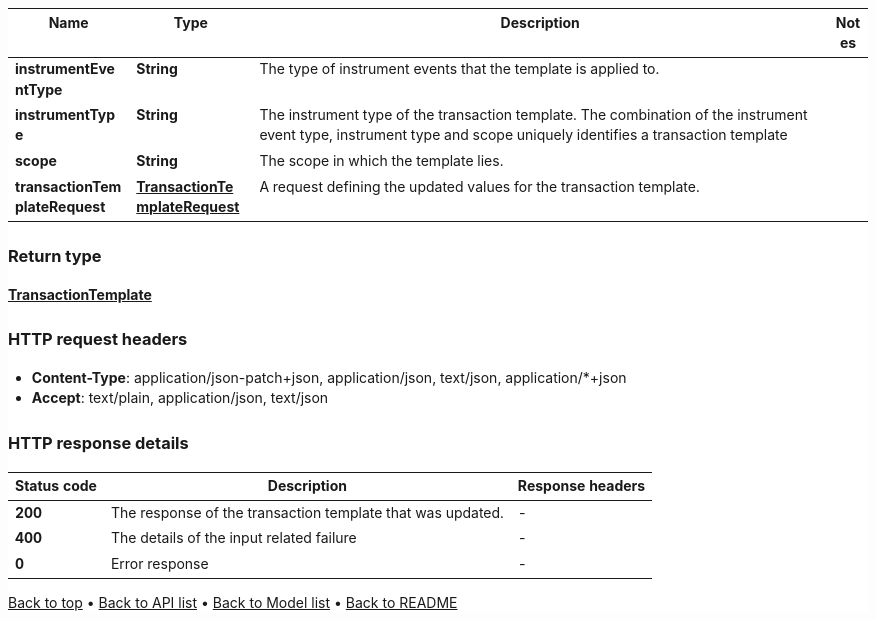 | Name | Type | Description  | Notes |
|------------- | ------------- | ------------- | -------------|
| **instrumentEventType** | **String**| The type of instrument events that the template is applied to. | |
| **instrumentType** | **String**| The instrument type of the transaction template. The combination of the instrument   event type, instrument type and scope uniquely identifies a transaction template | |
| **scope** | **String**| The scope in which the template lies. | |
| **transactionTemplateRequest** | [**TransactionTemplateRequest**](TransactionTemplateRequest.md)| A request defining the updated values for the transaction template. | |

### Return type

[**TransactionTemplate**](TransactionTemplate.md)

### HTTP request headers

- **Content-Type**: application/json-patch+json, application/json, text/json, application/*+json
- **Accept**: text/plain, application/json, text/json


### HTTP response details
| Status code | Description | Response headers |
|-------------|-------------|------------------|
| **200** | The response of the transaction template that was updated. |  -  |
| **400** | The details of the input related failure |  -  |
| **0** | Error response |  -  |

[Back to top](#) &#8226; [Back to API list](../README.md#documentation-for-api-endpoints) &#8226; [Back to Model list](../README.md#documentation-for-models) &#8226; [Back to README](../README.md)


